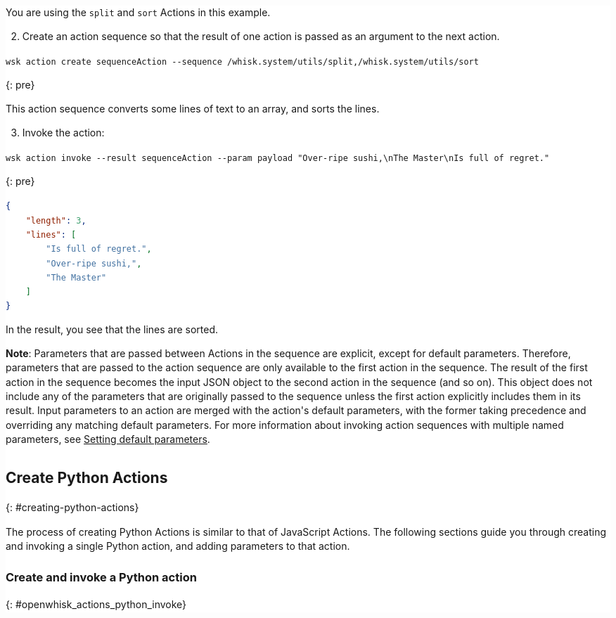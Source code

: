   You are using the `split` and `sort` Actions in this example.

2. Create an action sequence so that the result of one action is passed as an argument to the next action.

  ```
  wsk action create sequenceAction --sequence /whisk.system/utils/split,/whisk.system/utils/sort
  ```
  {: pre}

  This action sequence converts some lines of text to an array, and sorts the lines.

3. Invoke the action:

  ```
  wsk action invoke --result sequenceAction --param payload "Over-ripe sushi,\nThe Master\nIs full of regret."
  ```
  {: pre}

  ```json
  {
      "length": 3,
      "lines": [
          "Is full of regret.",
          "Over-ripe sushi,",
          "The Master"
      ]
  }
  ```

  In the result, you see that the lines are sorted.

**Note**: Parameters that are passed between Actions in the sequence are explicit, except for default parameters.
Therefore, parameters that are passed to the action sequence are only available to the first action in the sequence.
The result of the first action in the sequence becomes the input JSON object to the second action in the sequence (and so on).
This object does not include any of the parameters that are originally passed to the sequence unless the first action explicitly includes them in its result.
Input parameters to an action are merged with the action's default parameters, with the former taking precedence and overriding any matching default parameters.
For more information about invoking action sequences with multiple named parameters, see [Setting default parameters](./openwhisk_actions.html#openwhisk_binding_actions).

## Create Python Actions
{: #creating-python-actions}

The process of creating Python Actions is similar to that of JavaScript Actions. The following sections guide you through creating and invoking a single Python action, and adding parameters to that action.

### Create and invoke a Python action
{: #openwhisk_actions_python_invoke}
